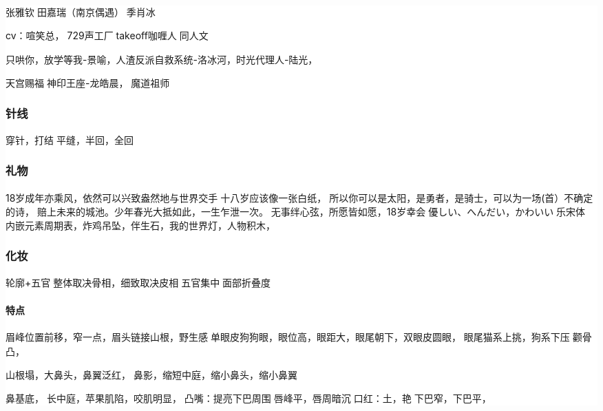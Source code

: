 张雅钦
田嘉瑞（南京偶遇）
季肖冰

cv：喧笑总，
729声工厂
takeoff咖喱人
同人文

只哄你，放学等我-景喻，人渣反派自救系统-洛冰河，时光代理人-陆光，

天宫赐福
神印王座-龙皓晨，
魔道祖师







### 针线
穿针，打结
平缝，半回，全回

### 礼物
18岁成年亦乘风，依然可以兴致盎然地与世界交手
十八岁应该像一张白纸，
所以你可以是太阳，是勇者，是骑士，可以为一场(首）不确定的诗， 赔上未来的城池。少年春光大抵如此，一生乍泄一次。
无事绊心弦，所愿皆如愿，18岁幸会
優しい、へんだい，かわいい
乐宋体
内嵌元素周期表，炸鸡吊坠，伴生石，我的世界灯，人物积木，

### 化妆
轮廓+五官
整体取决骨相，细致取决皮相
五官集中
面部折叠度

#### 特点


眉峰位置前移，窄一点，眉头链接山根，野生感
单眼皮狗狗眼，眼位高，眼距大，眼尾朝下，双眼皮圆眼，
眼尾猫系上挑，狗系下压
颧骨凸，

山根塌，大鼻头，鼻翼泛红，
鼻影，缩短中庭，缩小鼻头，缩小鼻翼

鼻基底，
长中庭，苹果肌陷，咬肌明显，
凸嘴：提亮下巴周围
唇峰平，唇周暗沉
口红：土，艳
下巴窄，下巴平，
